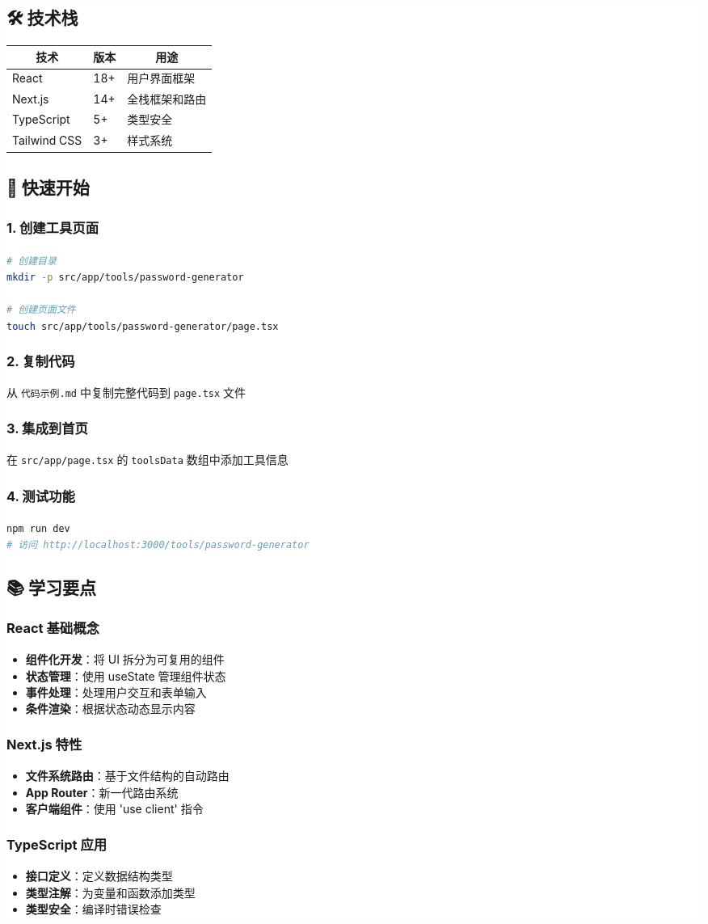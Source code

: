 ## 🛠️ 技术栈

| 技术 | 版本 | 用途 |
|------|------|------|
| React | 18+ | 用户界面框架 |
| Next.js | 14+ | 全栈框架和路由 |
| TypeScript | 5+ | 类型安全 |
| Tailwind CSS | 3+ | 样式系统 |

## 🚀 快速开始

### 1. 创建工具页面
```bash
# 创建目录
mkdir -p src/app/tools/password-generator

# 创建页面文件
touch src/app/tools/password-generator/page.tsx
```

### 2. 复制代码
从 `代码示例.md` 中复制完整代码到 `page.tsx` 文件

### 3. 集成到首页
在 `src/app/page.tsx` 的 `toolsData` 数组中添加工具信息

### 4. 测试功能
```bash
npm run dev
# 访问 http://localhost:3000/tools/password-generator
```

## 📚 学习要点

### React 基础概念
- **组件化开发**：将 UI 拆分为可复用的组件
- **状态管理**：使用 useState 管理组件状态
- **事件处理**：处理用户交互和表单输入
- **条件渲染**：根据状态动态显示内容

### Next.js 特性
- **文件系统路由**：基于文件结构的自动路由
- **App Router**：新一代路由系统
- **客户端组件**：使用 'use client' 指令

### TypeScript 应用
- **接口定义**：定义数据结构类型
- **类型注解**：为变量和函数添加类型
- **类型安全**：编译时错误检查
